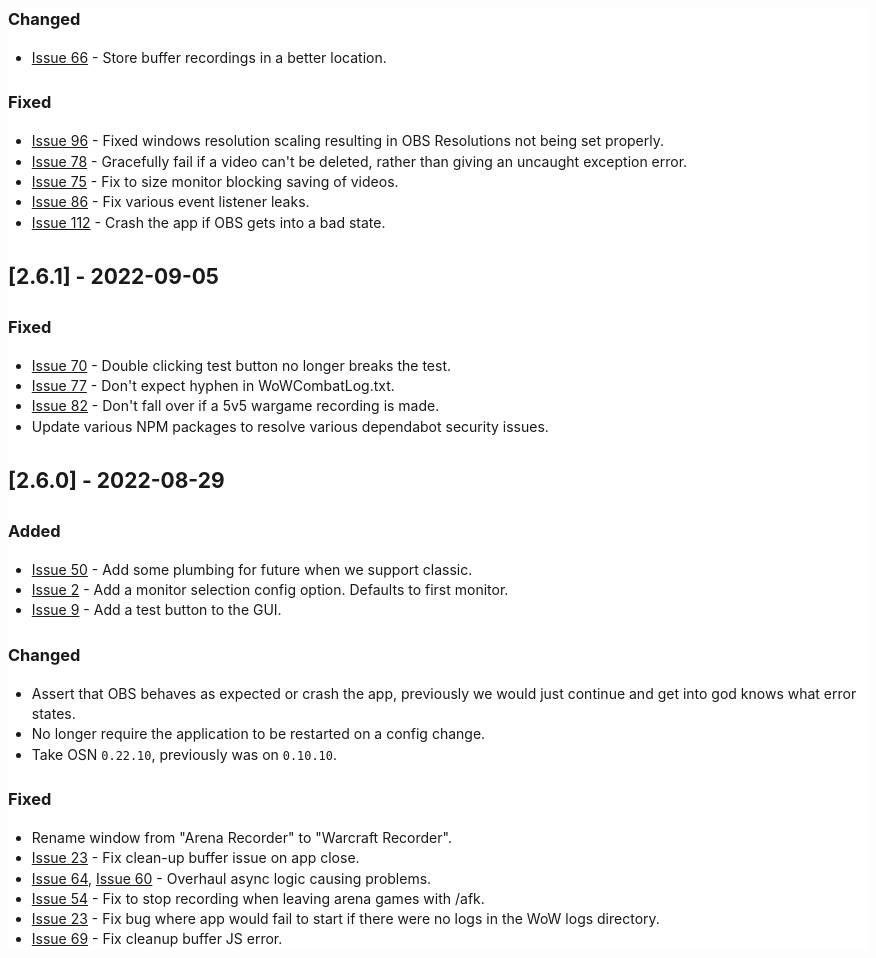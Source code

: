 ### Changed
- [Issue 66](https://github.com/aza547/wow-recorder/issues/66) - Store buffer recordings in a better location. 

### Fixed
- [Issue 96](https://github.com/aza547/wow-recorder/issues/96) - Fixed windows resolution scaling resulting in OBS Resolutions not being set properly.
- [Issue 78](https://github.com/aza547/wow-recorder/issues/78) - Gracefully fail if a video can't be deleted, rather than giving an uncaught exception error.
- [Issue 75](https://github.com/aza547/wow-recorder/issues/75) - Fix to size monitor blocking saving of videos.
- [Issue 86](https://github.com/aza547/wow-recorder/issues/86) - Fix various event listener leaks.
- [Issue 112](https://github.com/aza547/wow-recorder/issues/112) - Crash the app if OBS gets into a bad state. 

## [2.6.1] - 2022-09-05
### Fixed
- [Issue 70](https://github.com/aza547/wow-recorder/issues/70) - Double clicking test button no longer breaks the test.
- [Issue 77](https://github.com/aza547/wow-recorder/issues/77) - Don't expect hyphen in WoWCombatLog.txt. 
- [Issue 82](https://github.com/aza547/wow-recorder/issues/82) - Don't fall over if a 5v5 wargame recording is made.
- Update various NPM packages to resolve various dependabot security issues.

## [2.6.0] - 2022-08-29
### Added
- [Issue 50](https://github.com/aza547/wow-recorder/issues/50) - Add some plumbing for future when we support classic.
- [Issue 2](https://github.com/aza547/wow-recorder/issues/2) - Add a monitor selection config option. Defaults to first monitor.
- [Issue 9](https://github.com/aza547/wow-recorder/issues/9) - Add a test button to the GUI. 

### Changed
- Assert that OBS behaves as expected or crash the app, previously we would just continue and get into god knows what error states.  
- No longer require the application to be restarted on a config change.
- Take OSN `0.22.10`, previously was on `0.10.10`.

### Fixed
- Rename window from "Arena Recorder" to "Warcraft Recorder". 
- [Issue 23](https://github.com/aza547/wow-recorder/issues/23) - Fix clean-up buffer issue on app close. 
- [Issue 64](https://github.com/aza547/wow-recorder/issues/64), [Issue 60](https://github.com/aza547/wow-recorder/issues/60) - Overhaul async logic causing problems. 
- [Issue 54](https://github.com/aza547/wow-recorder/issues/54) - Fix to stop recording when leaving arena games with /afk. 
- [Issue 23](https://github.com/aza547/wow-recorder/issues/23) - Fix bug where app would fail to start if there were no logs in the WoW logs directory. 
- [Issue 69](https://github.com/aza547/wow-recorder/issues/69) - Fix cleanup buffer JS error. 
